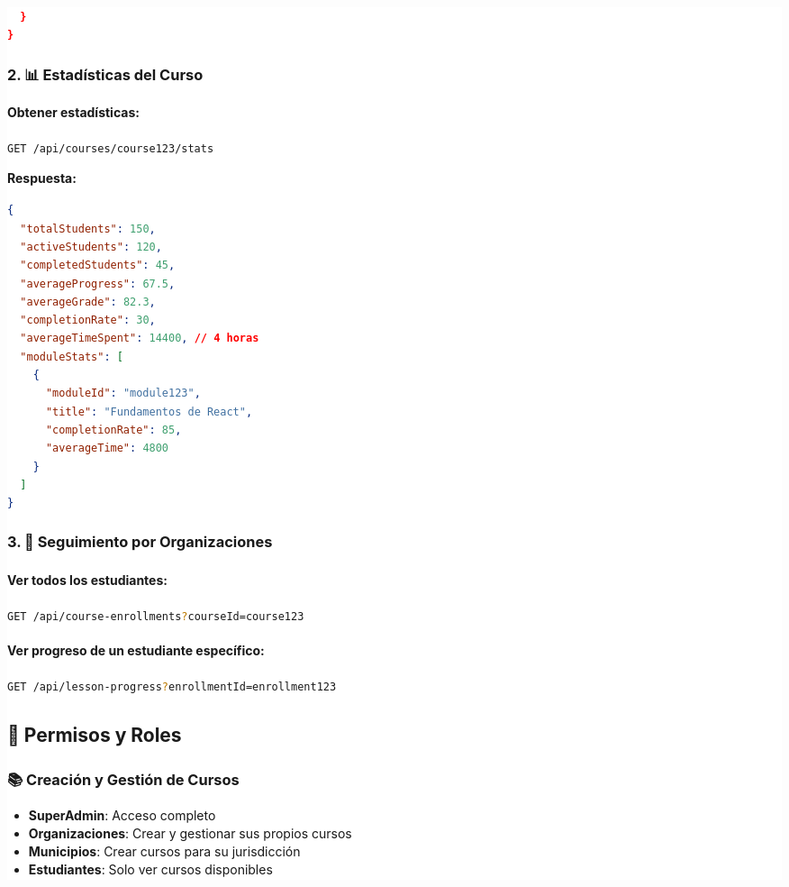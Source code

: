 ```json
  }
}
```

### **2. 📊 Estadísticas del Curso**

#### **Obtener estadísticas:**
```bash
GET /api/courses/course123/stats
```

**Respuesta:**
```json
{
  "totalStudents": 150,
  "activeStudents": 120,
  "completedStudents": 45,
  "averageProgress": 67.5,
  "averageGrade": 82.3,
  "completionRate": 30,
  "averageTimeSpent": 14400, // 4 horas
  "moduleStats": [
    {
      "moduleId": "module123",
      "title": "Fundamentos de React",
      "completionRate": 85,
      "averageTime": 4800
    }
  ]
}
```

### **3. 👥 Seguimiento por Organizaciones**

#### **Ver todos los estudiantes:**
```bash
GET /api/course-enrollments?courseId=course123
```

#### **Ver progreso de un estudiante específico:**
```bash
GET /api/lesson-progress?enrollmentId=enrollment123
```

## 🔐 **Permisos y Roles**

### **📚 Creación y Gestión de Cursos**
- **SuperAdmin**: Acceso completo
- **Organizaciones**: Crear y gestionar sus propios cursos
- **Municipios**: Crear cursos para su jurisdicción
- **Estudiantes**: Solo ver cursos disponibles
